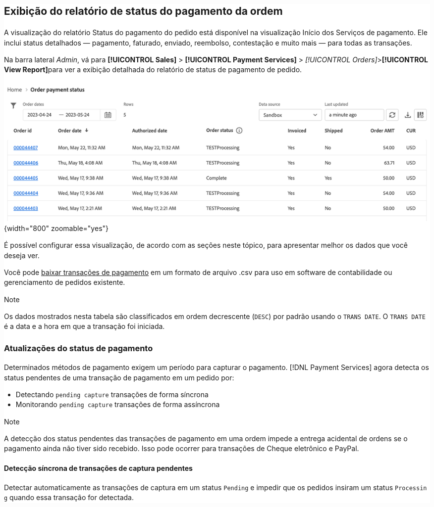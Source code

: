 ## Exibição do relatório de status do pagamento da ordem

A visualização do relatório Status do pagamento do pedido está disponível na visualização Início dos Serviços de pagamento. Ele inclui status detalhados — pagamento, faturado, enviado, reembolso, contestação e muito mais — para todas as transações.

Na barra lateral _Admin_, vá para **[!UICONTROL Sales]** > **[!UICONTROL Payment Services]** > _[!UICONTROL Orders]_>**[!UICONTROL View Report]**&#x200B;para ver a exibição detalhada do relatório de status de pagamento de pedido.

![Transações de status de pagamento de pedido no Administrador](assets/orders-report-data.png){width="800" zoomable="yes"}

É possível configurar essa visualização, de acordo com as seções neste tópico, para apresentar melhor os dados que você deseja ver.

Você pode [baixar transações de pagamento](#download-order-payment-statuses) em um formato de arquivo .csv para uso em software de contabilidade ou gerenciamento de pedidos existente.

>[!NOTE]
>
>Os dados mostrados nesta tabela são classificados em ordem decrescente (`DESC`) por padrão usando o `TRANS DATE`. O `TRANS DATE` é a data e a hora em que a transação foi iniciada.

### Atualizações do status de pagamento

Determinados métodos de pagamento exigem um período para capturar o pagamento. [!DNL Payment Services] agora detecta os status pendentes de uma transação de pagamento em um pedido por:

* Detectando `pending capture` transações de forma síncrona
* Monitorando `pending capture` transações de forma assíncrona

>[!NOTE]
>
>A detecção dos status pendentes das transações de pagamento em uma ordem impede a entrega acidental de ordens se o pagamento ainda não tiver sido recebido. Isso pode ocorrer para transações de Cheque eletrônico e PayPal.

#### Detecção síncrona de transações de captura pendentes

Detectar automaticamente as transações de captura em um status `Pending` e impedir que os pedidos insiram um status `Processing` quando essa transação for detectada.
